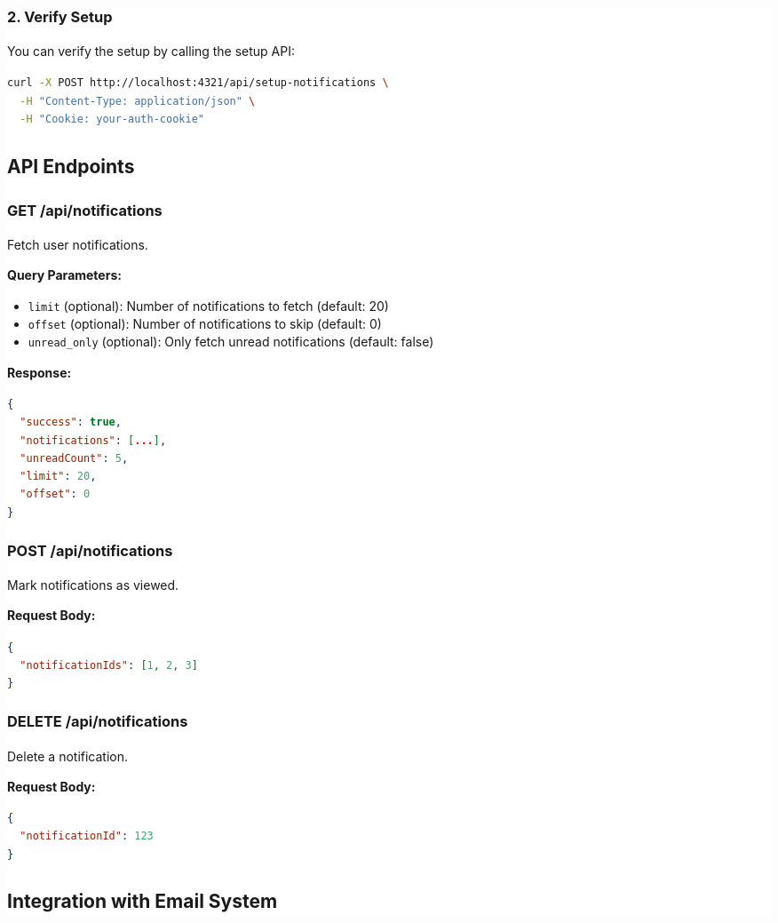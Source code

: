 ### 2. Verify Setup

You can verify the setup by calling the setup API:

```bash
curl -X POST http://localhost:4321/api/setup-notifications \
  -H "Content-Type: application/json" \
  -H "Cookie: your-auth-cookie"
```

## API Endpoints

### GET /api/notifications

Fetch user notifications.

**Query Parameters:**
- `limit` (optional): Number of notifications to fetch (default: 20)
- `offset` (optional): Number of notifications to skip (default: 0)
- `unread_only` (optional): Only fetch unread notifications (default: false)

**Response:**
```json
{
  "success": true,
  "notifications": [...],
  "unreadCount": 5,
  "limit": 20,
  "offset": 0
}
```

### POST /api/notifications

Mark notifications as viewed.

**Request Body:**
```json
{
  "notificationIds": [1, 2, 3]
}
```

### DELETE /api/notifications

Delete a notification.

**Request Body:**
```json
{
  "notificationId": 123
}
```

## Integration with Email System
